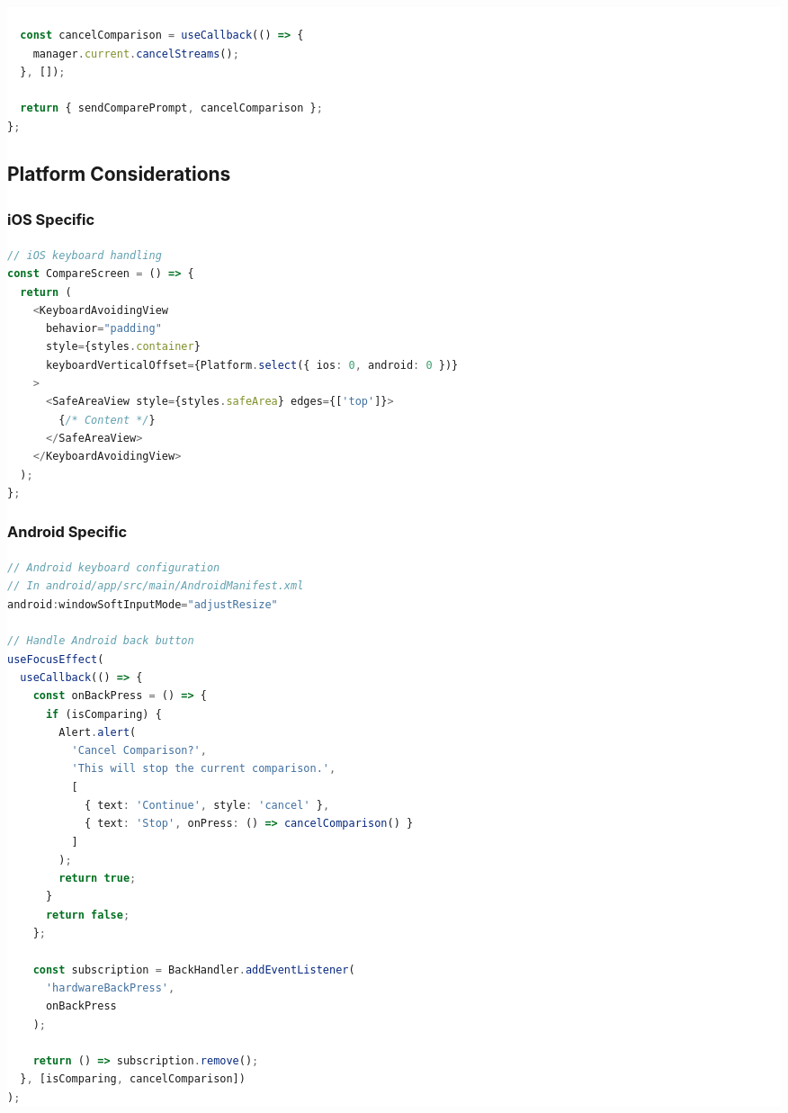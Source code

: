 ```typescript
  
  const cancelComparison = useCallback(() => {
    manager.current.cancelStreams();
  }, []);
  
  return { sendComparePrompt, cancelComparison };
};
```

## Platform Considerations

### iOS Specific
```typescript
// iOS keyboard handling
const CompareScreen = () => {
  return (
    <KeyboardAvoidingView 
      behavior="padding"
      style={styles.container}
      keyboardVerticalOffset={Platform.select({ ios: 0, android: 0 })}
    >
      <SafeAreaView style={styles.safeArea} edges={['top']}>
        {/* Content */}
      </SafeAreaView>
    </KeyboardAvoidingView>
  );
};
```

### Android Specific
```typescript
// Android keyboard configuration
// In android/app/src/main/AndroidManifest.xml
android:windowSoftInputMode="adjustResize"

// Handle Android back button
useFocusEffect(
  useCallback(() => {
    const onBackPress = () => {
      if (isComparing) {
        Alert.alert(
          'Cancel Comparison?',
          'This will stop the current comparison.',
          [
            { text: 'Continue', style: 'cancel' },
            { text: 'Stop', onPress: () => cancelComparison() }
          ]
        );
        return true;
      }
      return false;
    };
    
    const subscription = BackHandler.addEventListener(
      'hardwareBackPress',
      onBackPress
    );
    
    return () => subscription.remove();
  }, [isComparing, cancelComparison])
);
```
